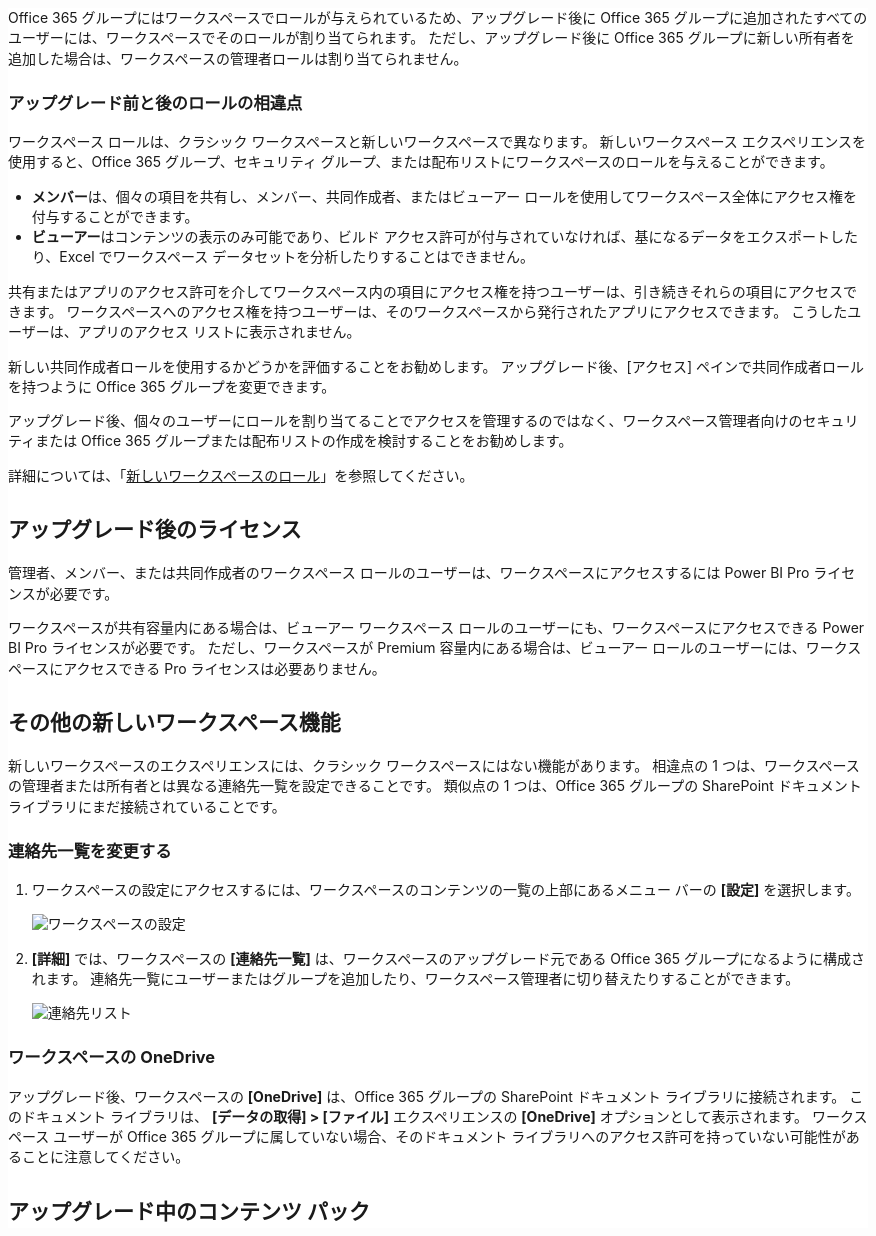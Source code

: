 Office 365 グループにはワークスペースでロールが与えられているため、アップグレード後に Office 365 グループに追加されたすべてのユーザーには、ワークスペースでそのロールが割り当てられます。 ただし、アップグレード後に Office 365 グループに新しい所有者を追加した場合は、ワークスペースの管理者ロールは割り当てられません。


### <a name="differences-in-roles-before-and-after-upgrade"></a>アップグレード前と後のロールの相違点

ワークスペース ロールは、クラシック ワークスペースと新しいワークスペースで異なります。 新しいワークスペース エクスペリエンスを使用すると、Office 365 グループ、セキュリティ グループ、または配布リストにワークスペースのロールを与えることができます。

- **メンバー**は、個々の項目を共有し、メンバー、共同作成者、またはビューアー ロールを使用してワークスペース全体にアクセス権を付与することができます。
- **ビューアー**はコンテンツの表示のみ可能であり、ビルド アクセス許可が付与されていなければ、基になるデータをエクスポートしたり、Excel でワークスペース データセットを分析したりすることはできません。

共有またはアプリのアクセス許可を介してワークスペース内の項目にアクセス権を持つユーザーは、引き続きそれらの項目にアクセスできます。 ワークスペースへのアクセス権を持つユーザーは、そのワークスペースから発行されたアプリにアクセスできます。 こうしたユーザーは、アプリのアクセス リストに表示されません。

新しい共同作成者ロールを使用するかどうかを評価することをお勧めします。 アップグレード後、[アクセス] ペインで共同作成者ロールを持つように Office 365 グループを変更できます。

アップグレード後、個々のユーザーにロールを割り当てることでアクセスを管理するのではなく、ワークスペース管理者向けのセキュリティまたは Office 365 グループまたは配布リストの作成を検討することをお勧めします。

詳細については、「[新しいワークスペースのロール](../service-new-workspaces.md#roles-in-the-new-workspaces)」を参照してください。

## <a name="licensing-after-upgrade"></a>アップグレード後のライセンス

管理者、メンバー、または共同作成者のワークスペース ロールのユーザーは、ワークスペースにアクセスするには Power BI Pro ライセンスが必要です。

ワークスペースが共有容量内にある場合は、ビューアー ワークスペース ロールのユーザーにも、ワークスペースにアクセスできる Power BI Pro ライセンスが必要です。 ただし、ワークスペースが Premium 容量内にある場合は、ビューアー ロールのユーザーには、ワークスペースにアクセスできる Pro ライセンスは必要ありません。

## <a name="other-new-workspace-features"></a>その他の新しいワークスペース機能

新しいワークスペースのエクスペリエンスには、クラシック ワークスペースにはない機能があります。 相違点の 1 つは、ワークスペースの管理者または所有者とは異なる連絡先一覧を設定できることです。 類似点の 1 つは、Office 365 グループの SharePoint ドキュメント ライブラリにまだ接続されていることです。 

### <a name="modify-the-contact-list"></a>連絡先一覧を変更する

1. ワークスペースの設定にアクセスするには、ワークスペースのコンテンツの一覧の上部にあるメニュー バーの **[設定]** を選択します。

    ![ワークスペースの設定](media/service-upgrade-workspaces/power-bi-new-workspace-settings.png)

2. **[詳細]** では、ワークスペースの **[連絡先一覧]** は、ワークスペースのアップグレード元である Office 365 グループになるように構成されます。 連絡先一覧にユーザーまたはグループを追加したり、ワークスペース管理者に切り替えたりすることができます。

    ![連絡先リスト](media/service-upgrade-workspaces/power-bi-contact-list-workspace.png)

### <a name="the-workspace-onedrive"></a>ワークスペースの OneDrive 

アップグレード後、ワークスペースの **[OneDrive]** は、Office 365 グループの SharePoint ドキュメント ライブラリに接続されます。 このドキュメント ライブラリは、 **[データの取得] > [ファイル]** エクスペリエンスの **[OneDrive]** オプションとして表示されます。 ワークスペース ユーザーが Office 365 グループに属していない場合、そのドキュメント ライブラリへのアクセス許可を持っていない可能性があることに注意してください。

## <a name="content-packs-during-upgrade"></a>アップグレード中のコンテンツ パック
